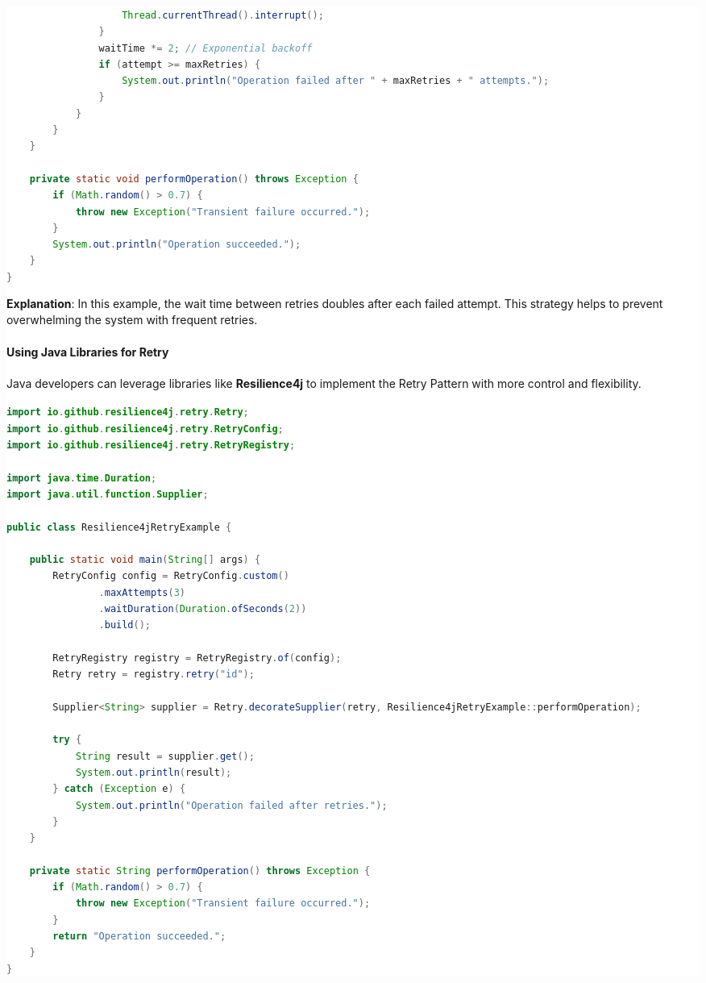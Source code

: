 ```java
                    Thread.currentThread().interrupt();
                }
                waitTime *= 2; // Exponential backoff
                if (attempt >= maxRetries) {
                    System.out.println("Operation failed after " + maxRetries + " attempts.");
                }
            }
        }
    }

    private static void performOperation() throws Exception {
        if (Math.random() > 0.7) {
            throw new Exception("Transient failure occurred.");
        }
        System.out.println("Operation succeeded.");
    }
}
```

**Explanation**: In this example, the wait time between retries doubles after each failed attempt. This strategy helps to prevent overwhelming the system with frequent retries.

#### Using Java Libraries for Retry

Java developers can leverage libraries like **Resilience4j** to implement the Retry Pattern with more control and flexibility.

```java
import io.github.resilience4j.retry.Retry;
import io.github.resilience4j.retry.RetryConfig;
import io.github.resilience4j.retry.RetryRegistry;

import java.time.Duration;
import java.util.function.Supplier;

public class Resilience4jRetryExample {

    public static void main(String[] args) {
        RetryConfig config = RetryConfig.custom()
                .maxAttempts(3)
                .waitDuration(Duration.ofSeconds(2))
                .build();

        RetryRegistry registry = RetryRegistry.of(config);
        Retry retry = registry.retry("id");

        Supplier<String> supplier = Retry.decorateSupplier(retry, Resilience4jRetryExample::performOperation);

        try {
            String result = supplier.get();
            System.out.println(result);
        } catch (Exception e) {
            System.out.println("Operation failed after retries.");
        }
    }

    private static String performOperation() throws Exception {
        if (Math.random() > 0.7) {
            throw new Exception("Transient failure occurred.");
        }
        return "Operation succeeded.";
    }
}
```